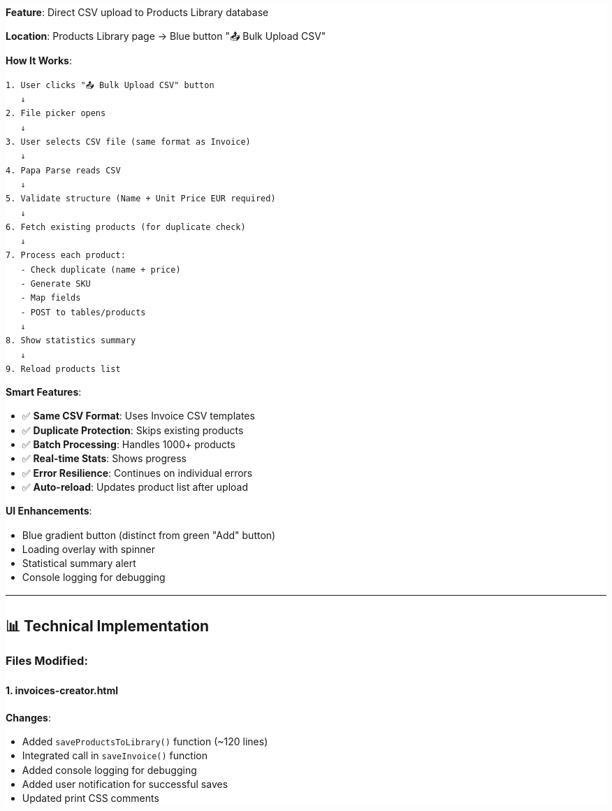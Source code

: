 **Feature**: Direct CSV upload to Products Library database

**Location**: Products Library page → Blue button "📤 Bulk Upload CSV"

**How It Works**:
```
1. User clicks "📤 Bulk Upload CSV" button
   ↓
2. File picker opens
   ↓
3. User selects CSV file (same format as Invoice)
   ↓
4. Papa Parse reads CSV
   ↓
5. Validate structure (Name + Unit Price EUR required)
   ↓
6. Fetch existing products (for duplicate check)
   ↓
7. Process each product:
   - Check duplicate (name + price)
   - Generate SKU
   - Map fields
   - POST to tables/products
   ↓
8. Show statistics summary
   ↓
9. Reload products list
```

**Smart Features**:
- ✅ **Same CSV Format**: Uses Invoice CSV templates
- ✅ **Duplicate Protection**: Skips existing products
- ✅ **Batch Processing**: Handles 1000+ products
- ✅ **Real-time Stats**: Shows progress
- ✅ **Error Resilience**: Continues on individual errors
- ✅ **Auto-reload**: Updates product list after upload

**UI Enhancements**:
- Blue gradient button (distinct from green "Add" button)
- Loading overlay with spinner
- Statistical summary alert
- Console logging for debugging

---

## 📊 Technical Implementation

### **Files Modified**:

#### **1. invoices-creator.html**
**Changes**:
- Added `saveProductsToLibrary()` function (~120 lines)
- Integrated call in `saveInvoice()` function
- Added console logging for debugging
- Added user notification for successful saves
- Updated print CSS comments
